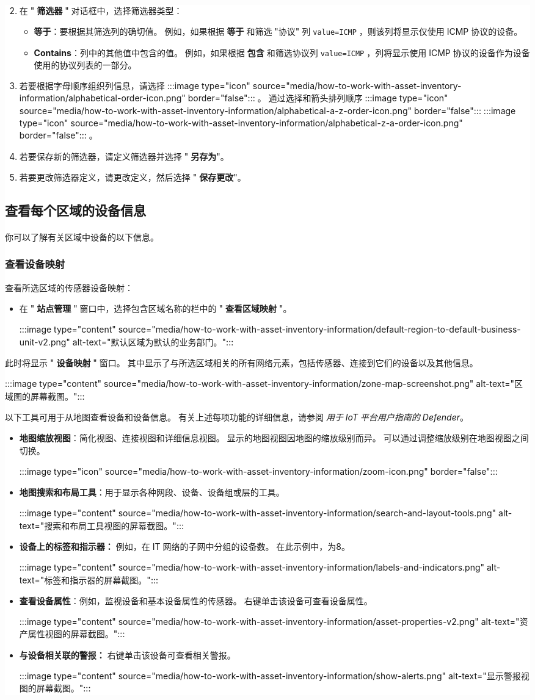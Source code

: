 2. 在 " **筛选器** " 对话框中，选择筛选器类型：

   - **等于**：要根据其筛选列的确切值。 例如，如果根据 **等于** 和筛选 "协议" 列 `value=ICMP` ，则该列将显示仅使用 ICMP 协议的设备。

   - **Contains**：列中的其他值中包含的值。 例如，如果根据 **包含** 和筛选协议列 `value=ICMP` ，列将显示使用 ICMP 协议的设备作为设备使用的协议列表的一部分。

3. 若要根据字母顺序组织列信息，请选择 :::image type="icon" source="media/how-to-work-with-asset-inventory-information/alphabetical-order-icon.png" border="false"::: 。 通过选择和箭头排列顺序 :::image type="icon" source="media/how-to-work-with-asset-inventory-information/alphabetical-a-z-order-icon.png" border="false"::: :::image type="icon" source="media/how-to-work-with-asset-inventory-information/alphabetical-z-a-order-icon.png" border="false"::: 。

4. 若要保存新的筛选器，请定义筛选器并选择 " **另存为**"。

5. 若要更改筛选器定义，请更改定义，然后选择 " **保存更改**"。

## <a name="view-device-information-per-zone"></a>查看每个区域的设备信息

你可以了解有关区域中设备的以下信息。

### <a name="view-a-device-map"></a>查看设备映射

查看所选区域的传感器设备映射：

- 在 " **站点管理** " 窗口中，选择包含区域名称的栏中的 " **查看区域映射** "。

  :::image type="content" source="media/how-to-work-with-asset-inventory-information/default-region-to-default-business-unit-v2.png" alt-text="默认区域为默认的业务部门。":::

此时将显示 " **设备映射** " 窗口。 其中显示了与所选区域相关的所有网络元素，包括传感器、连接到它们的设备以及其他信息。

:::image type="content" source="media/how-to-work-with-asset-inventory-information/zone-map-screenshot.png" alt-text="区域图的屏幕截图。":::

以下工具可用于从地图查看设备和设备信息。 有关上述每项功能的详细信息，请参阅 *用于 IoT 平台用户指南的 Defender*。

- **地图缩放视图**：简化视图、连接视图和详细信息视图。 显示的地图视图因地图的缩放级别而异。 可以通过调整缩放级别在地图视图之间切换。

  :::image type="icon" source="media/how-to-work-with-asset-inventory-information/zoom-icon.png" border="false":::

- **地图搜索和布局工具**：用于显示各种网段、设备、设备组或层的工具。

  :::image type="content" source="media/how-to-work-with-asset-inventory-information/search-and-layout-tools.png" alt-text="搜索和布局工具视图的屏幕截图。":::

- **设备上的标签和指示器：** 例如，在 IT 网络的子网中分组的设备数。 在此示例中，为8。

  :::image type="content" source="media/how-to-work-with-asset-inventory-information/labels-and-indicators.png" alt-text="标签和指示器的屏幕截图。":::

- **查看设备属性**：例如，监视设备和基本设备属性的传感器。 右键单击该设备可查看设备属性。

  :::image type="content" source="media/how-to-work-with-asset-inventory-information/asset-properties-v2.png" alt-text="资产属性视图的屏幕截图。":::

- **与设备相关联的警报：** 右键单击该设备可查看相关警报。

  :::image type="content" source="media/how-to-work-with-asset-inventory-information/show-alerts.png" alt-text="显示警报视图的屏幕截图。":::
